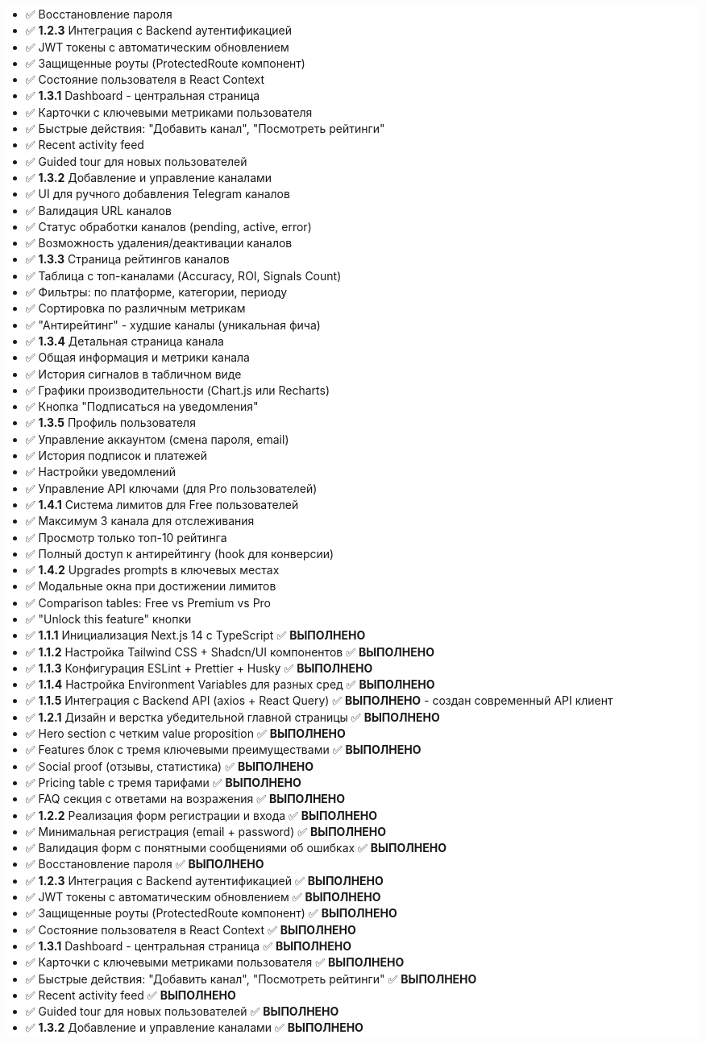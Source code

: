 - ✅ Восстановление пароля
- ✅ **1.2.3** Интеграция с Backend аутентификацией
- ✅ JWT токены с автоматическим обновлением
- ✅ Защищенные роуты (ProtectedRoute компонент)
- ✅ Состояние пользователя в React Context
- ✅ **1.3.1** Dashboard - центральная страница
- ✅ Карточки с ключевыми метриками пользователя
- ✅ Быстрые действия: "Добавить канал", "Посмотреть рейтинги"
- ✅ Recent activity feed
- ✅ Guided tour для новых пользователей
- ✅ **1.3.2** Добавление и управление каналами
- ✅ UI для ручного добавления Telegram каналов
- ✅ Валидация URL каналов
- ✅ Статус обработки каналов (pending, active, error)
- ✅ Возможность удаления/деактивации каналов
- ✅ **1.3.3** Страница рейтингов каналов
- ✅ Таблица с топ-каналами (Accuracy, ROI, Signals Count)
- ✅ Фильтры: по платформе, категории, периоду
- ✅ Сортировка по различным метрикам
- ✅ "Антирейтинг" - худшие каналы (уникальная фича)
- ✅ **1.3.4** Детальная страница канала
- ✅ Общая информация и метрики канала
- ✅ История сигналов в табличном виде
- ✅ Графики производительности (Chart.js или Recharts)
- ✅ Кнопка "Подписаться на уведомления"
- ✅ **1.3.5** Профиль пользователя
- ✅ Управление аккаунтом (смена пароля, email)
- ✅ История подписок и платежей
- ✅ Настройки уведомлений
- ✅ Управление API ключами (для Pro пользователей)
- ✅ **1.4.1** Система лимитов для Free пользователей
- ✅ Максимум 3 канала для отслеживания
- ✅ Просмотр только топ-10 рейтинга
- ✅ Полный доступ к антирейтингу (hook для конверсии)
- ✅ **1.4.2** Upgrades prompts в ключевых местах
- ✅ Модальные окна при достижении лимитов
- ✅ Comparison tables: Free vs Premium vs Pro
- ✅ "Unlock this feature" кнопки
- ✅ **1.1.1** Инициализация Next.js 14 с TypeScript ✅ **ВЫПОЛНЕНО**
- ✅ **1.1.2** Настройка Tailwind CSS + Shadcn/UI компонентов ✅ **ВЫПОЛНЕНО**
- ✅ **1.1.3** Конфигурация ESLint + Prettier + Husky ✅ **ВЫПОЛНЕНО**
- ✅ **1.1.4** Настройка Environment Variables для разных сред ✅ **ВЫПОЛНЕНО**
- ✅ **1.1.5** Интеграция с Backend API (axios + React Query) ✅ **ВЫПОЛНЕНО** - создан современный API клиент
- ✅ **1.2.1** Дизайн и верстка убедительной главной страницы ✅ **ВЫПОЛНЕНО**
- ✅ Hero section с четким value proposition ✅ **ВЫПОЛНЕНО**
- ✅ Features блок с тремя ключевыми преимуществами ✅ **ВЫПОЛНЕНО**
- ✅ Social proof (отзывы, статистика) ✅ **ВЫПОЛНЕНО**
- ✅ Pricing table с тремя тарифами ✅ **ВЫПОЛНЕНО**
- ✅ FAQ секция с ответами на возражения ✅ **ВЫПОЛНЕНО**
- ✅ **1.2.2** Реализация форм регистрации и входа ✅ **ВЫПОЛНЕНО**
- ✅ Минимальная регистрация (email + password) ✅ **ВЫПОЛНЕНО**
- ✅ Валидация форм с понятными сообщениями об ошибках ✅ **ВЫПОЛНЕНО**
- ✅ Восстановление пароля ✅ **ВЫПОЛНЕНО**
- ✅ **1.2.3** Интеграция с Backend аутентификацией ✅ **ВЫПОЛНЕНО**
- ✅ JWT токены с автоматическим обновлением ✅ **ВЫПОЛНЕНО**
- ✅ Защищенные роуты (ProtectedRoute компонент) ✅ **ВЫПОЛНЕНО**
- ✅ Состояние пользователя в React Context ✅ **ВЫПОЛНЕНО**
- ✅ **1.3.1** Dashboard - центральная страница ✅ **ВЫПОЛНЕНО**
- ✅ Карточки с ключевыми метриками пользователя ✅ **ВЫПОЛНЕНО**
- ✅ Быстрые действия: "Добавить канал", "Посмотреть рейтинги" ✅ **ВЫПОЛНЕНО**
- ✅ Recent activity feed ✅ **ВЫПОЛНЕНО**
- ✅ Guided tour для новых пользователей ✅ **ВЫПОЛНЕНО**
- ✅ **1.3.2** Добавление и управление каналами ✅ **ВЫПОЛНЕНО**